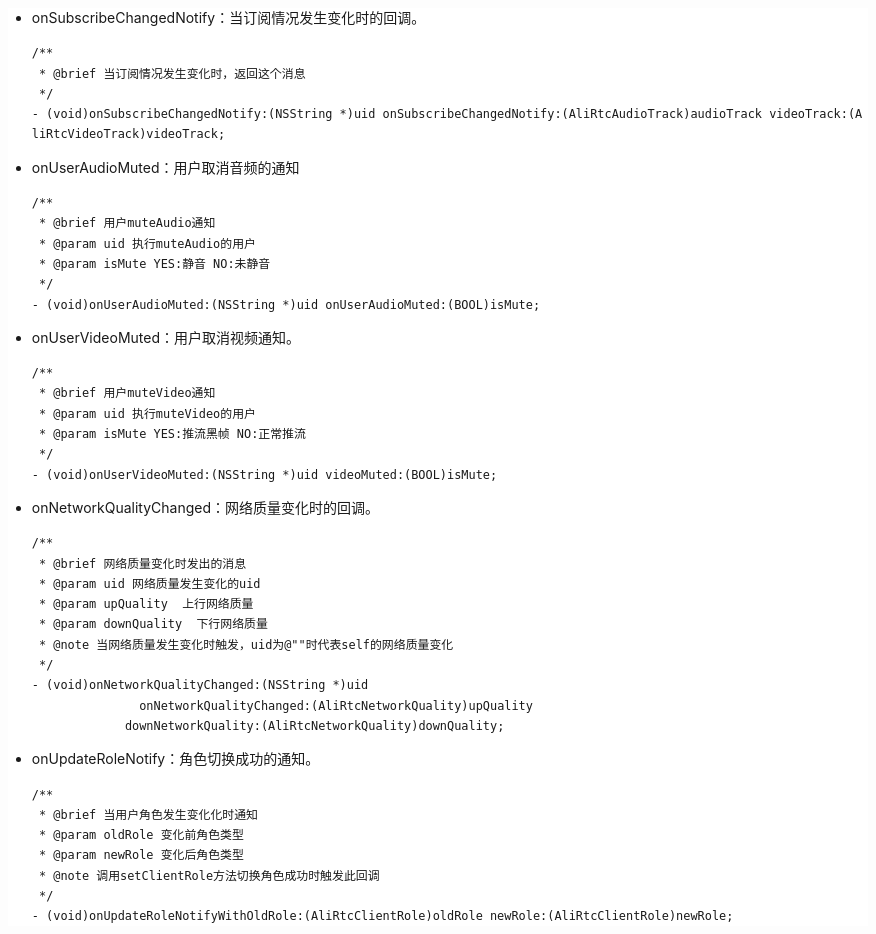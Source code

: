 -   onSubscribeChangedNotify：当订阅情况发生变化时的回调。

    ```
    /**
     * @brief 当订阅情况发生变化时，返回这个消息
     */
    - (void)onSubscribeChangedNotify:(NSString *)uid onSubscribeChangedNotify:(AliRtcAudioTrack)audioTrack videoTrack:(AliRtcVideoTrack)videoTrack;
    ```

-   onUserAudioMuted：用户取消音频的通知

    ```
    /**
     * @brief 用户muteAudio通知
     * @param uid 执行muteAudio的用户
     * @param isMute YES:静音 NO:未静音
     */
    - (void)onUserAudioMuted:(NSString *)uid onUserAudioMuted:(BOOL)isMute;
    ```

-   onUserVideoMuted：用户取消视频通知。

    ```
    /**
     * @brief 用户muteVideo通知
     * @param uid 执行muteVideo的用户
     * @param isMute YES:推流黑帧 NO:正常推流
     */
    - (void)onUserVideoMuted:(NSString *)uid videoMuted:(BOOL)isMute;
    ```

-   onNetworkQualityChanged：网络质量变化时的回调。

    ```
    /**
     * @brief 网络质量变化时发出的消息
     * @param uid 网络质量发生变化的uid
     * @param upQuality  上行网络质量
     * @param downQuality  下行网络质量
     * @note 当网络质量发生变化时触发，uid为@""时代表self的网络质量变化
     */
    - (void)onNetworkQualityChanged:(NSString *)uid
                   onNetworkQualityChanged:(AliRtcNetworkQuality)upQuality
                 downNetworkQuality:(AliRtcNetworkQuality)downQuality;
    ```

-   onUpdateRoleNotify：角色切换成功的通知。

    ```
    /**
     * @brief 当用户角色发生变化化时通知
     * @param oldRole 变化前角色类型
     * @param newRole 变化后角色类型
     * @note 调用setClientRole方法切换角色成功时触发此回调
     */
    - (void)onUpdateRoleNotifyWithOldRole:(AliRtcClientRole)oldRole newRole:(AliRtcClientRole)newRole;
    ```
